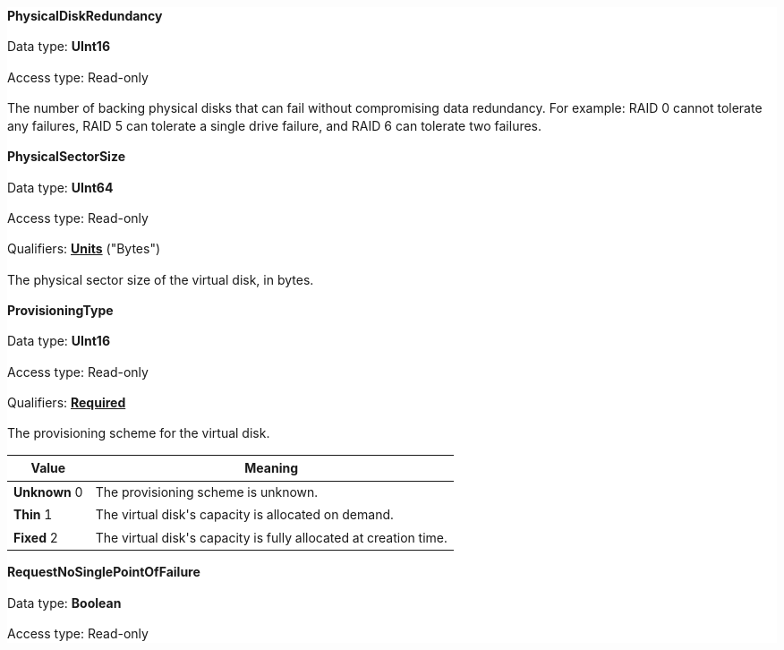
 

**PhysicalDiskRedundancy**
   

Data type: **UInt16**
 

Access type: Read-only
 

The number of backing physical disks that can fail without compromising data redundancy. For example: RAID 0 cannot tolerate any failures, RAID 5 can tolerate a single drive failure, and RAID 6 can tolerate two failures.

 

**PhysicalSectorSize**
   

Data type: **UInt64**
 

Access type: Read-only
 

Qualifiers: [**Units**](/windows/win32/wmisdk/standard-qualifiers) ("Bytes")
 

The physical sector size of the virtual disk, in bytes.

 

**ProvisioningType**
   

Data type: **UInt16**
 

Access type: Read-only
 

Qualifiers: [**Required**](/windows/win32/wmisdk/standard-qualifiers)
 

The provisioning scheme for the virtual disk.



| Value                                                                                                                                                                                                                       | Meaning                                                                     |
|-----------------------------------------------------------------------------------------------------------------------------------------------------------------------------------------------------------------------------|-----------------------------------------------------------------------------|
| <span id="Unknown"></span><span id="unknown"></span><span id="UNKNOWN"></span> **Unknown** 0  | The provisioning scheme is unknown.                              |
| <span id="Thin"></span><span id="thin"></span><span id="THIN"></span> **Thin** 1              | The virtual disk's capacity is allocated on demand.              |
| <span id="Fixed"></span><span id="fixed"></span><span id="FIXED"></span> **Fixed** 2          | The virtual disk's capacity is fully allocated at creation time. |



 

 

**RequestNoSinglePointOfFailure**
   

Data type: **Boolean**
 

Access type: Read-only
 